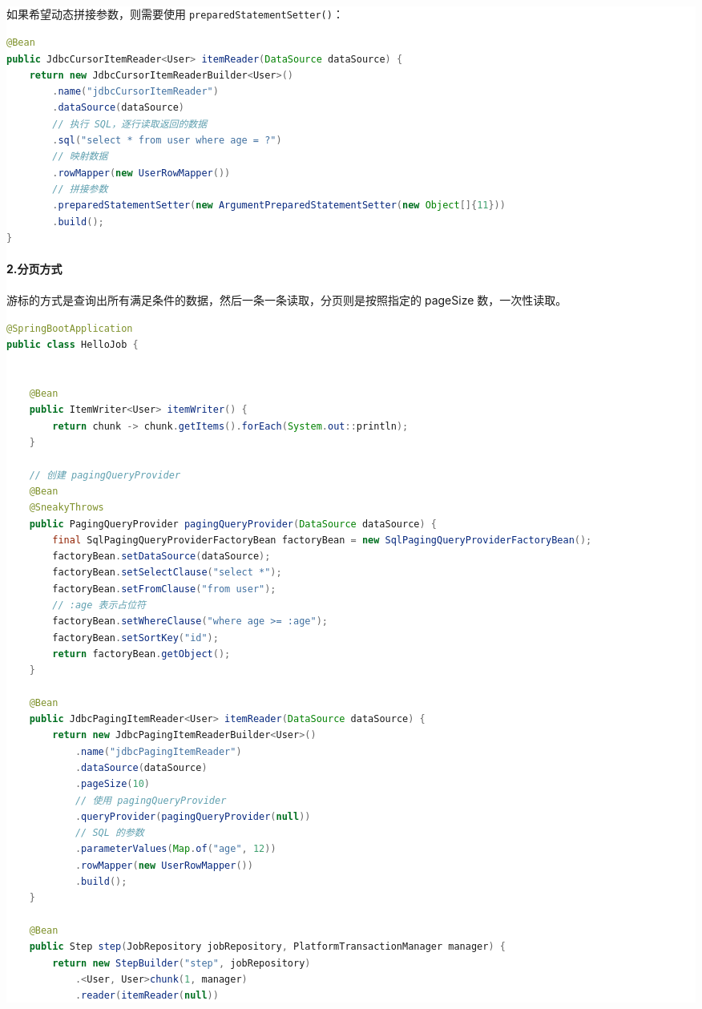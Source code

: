 如果希望动态拼接参数，则需要使用 `preparedStatementSetter()`：

```java
@Bean
public JdbcCursorItemReader<User> itemReader(DataSource dataSource) {
    return new JdbcCursorItemReaderBuilder<User>()
        .name("jdbcCursorItemReader")
        .dataSource(dataSource)
        // 执行 SQL，逐行读取返回的数据
        .sql("select * from user where age = ?")
        // 映射数据
        .rowMapper(new UserRowMapper())
        // 拼接参数
        .preparedStatementSetter(new ArgumentPreparedStatementSetter(new Object[]{11}))
        .build();
}
```

#### 2.分页方式

游标的方式是查询出所有满足条件的数据，然后一条一条读取，分页则是按照指定的 pageSize 数，一次性读取。

```java
@SpringBootApplication
public class HelloJob {


    @Bean
    public ItemWriter<User> itemWriter() {
        return chunk -> chunk.getItems().forEach(System.out::println);
    }

    // 创建 pagingQueryProvider
    @Bean
    @SneakyThrows
    public PagingQueryProvider pagingQueryProvider(DataSource dataSource) {
        final SqlPagingQueryProviderFactoryBean factoryBean = new SqlPagingQueryProviderFactoryBean();
        factoryBean.setDataSource(dataSource);
        factoryBean.setSelectClause("select *");
        factoryBean.setFromClause("from user");
        // :age 表示占位符
        factoryBean.setWhereClause("where age >= :age");
        factoryBean.setSortKey("id");
        return factoryBean.getObject();
    }

    @Bean
    public JdbcPagingItemReader<User> itemReader(DataSource dataSource) {
        return new JdbcPagingItemReaderBuilder<User>()
            .name("jdbcPagingItemReader")
            .dataSource(dataSource)
            .pageSize(10)
            // 使用 pagingQueryProvider
            .queryProvider(pagingQueryProvider(null))
            // SQL 的参数
            .parameterValues(Map.of("age", 12))
            .rowMapper(new UserRowMapper())
            .build();
    }

    @Bean
    public Step step(JobRepository jobRepository, PlatformTransactionManager manager) {
        return new StepBuilder("step", jobRepository)
            .<User, User>chunk(1, manager)
            .reader(itemReader(null))
```